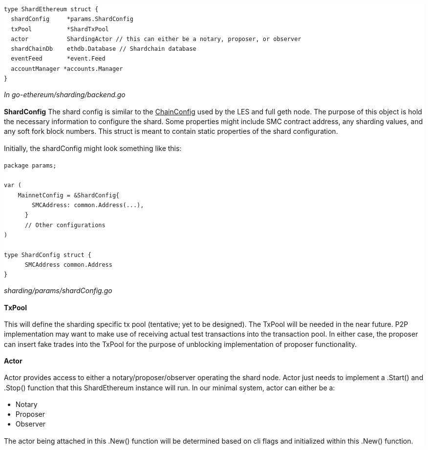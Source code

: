 ```golang
type ShardEthereum struct {
  shardConfig     *params.ShardConfig
  txPool          *ShardTxPool
  actor           ShardingActor // this can either be a notary, proposer, or observer
  shardChainDb    ethdb.Database // Shardchain database
  eventFeed       *event.Feed
  accountManager *accounts.Manager
}
```
*In go-ethereum/sharding/backend.go*

**ShardConfig**
The shard config is similar to the [ChainConfig](https://godoc.org/github.com/ethereum/go-ethereum/params#ChainConfig) used by the LES and full geth node. The purpose of this object is hold the necessary information to configure the shard. Some properties might include SMC contract address, any sharding values, and any soft fork block numbers. This struct is meant to contain static properties of the shard configuration.

Initially, the shardConfig might look something like this:

```golang
package params;

var (
	MainnetConfig = &ShardConfig{
		SMCAddress: common.Address(...),
      }
      // Other configurations
)

type ShardConfig struct {
      SMCAddress common.Address
}
```
*sharding/params/shardConfig.go*

**TxPool**

This will define the sharding specific tx pool (tentative; yet to be designed). The TxPool will be needed in the near future. P2P implementation may want to make use of receiving actual test transactions into the transaction pool. In either case, the proposer can insert fake trades into the TxPool for the purpose of unblocking implementation of proposer functionality.

**Actor**

Actor provides access to either a notary/proposer/observer operating the shard node. Actor just needs to implement a .Start() and .Stop() function that this ShardEthereum instance will run. In our minimal system, actor can either be a:

- Notary
- Proposer
- Observer

The actor being attached in this .New() function will be determined based on cli flags and initialized within this .New() function. 
